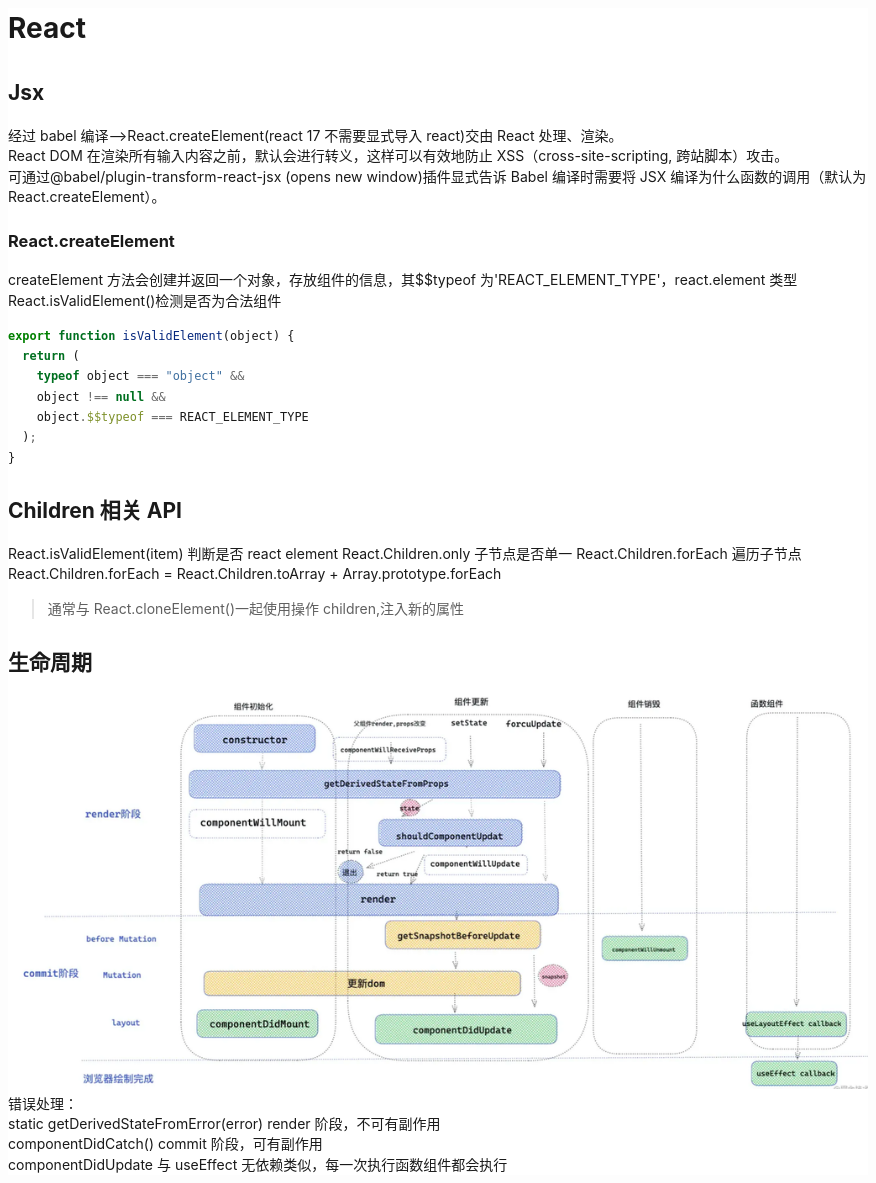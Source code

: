 # React

## Jsx

经过 babel 编译-->React.createElement(react 17 不需要显式导入 react)交由 React 处理、渲染。  
React DOM 在渲染所有输入内容之前，默认会进行转义，这样可以有效地防止 XSS（cross-site-scripting, 跨站脚本）攻击。  
可通过@babel/plugin-transform-react-jsx (opens new window)插件显式告诉 Babel 编译时需要将 JSX 编译为什么函数的调用（默认为 React.createElement）。

### React.createElement

createElement 方法会创建并返回一个对象，存放组件的信息，其$$typeof 为'REACT_ELEMENT_TYPE'，react.element 类型  
React.isValidElement()检测是否为合法组件

```js
export function isValidElement(object) {
  return (
    typeof object === "object" &&
    object !== null &&
    object.$$typeof === REACT_ELEMENT_TYPE
  );
}
```



## Children 相关 API

React.isValidElement(item) 判断是否 react element
React.Children.only 子节点是否单一
React.Children.forEach 遍历子节点
React.Children.forEach = React.Children.toArray + Array.prototype.forEach

> 通常与 React.cloneElement()一起使用操作 children,注入新的属性



## 生命周期

![LifeCycle](./lifeCycle.png)
错误处理：  
static getDerivedStateFromError(error) render 阶段，不可有副作用  
componentDidCatch() commit 阶段，可有副作用  
componentDidUpdate 与 useEffect 无依赖类似，每一次执行函数组件都会执行
